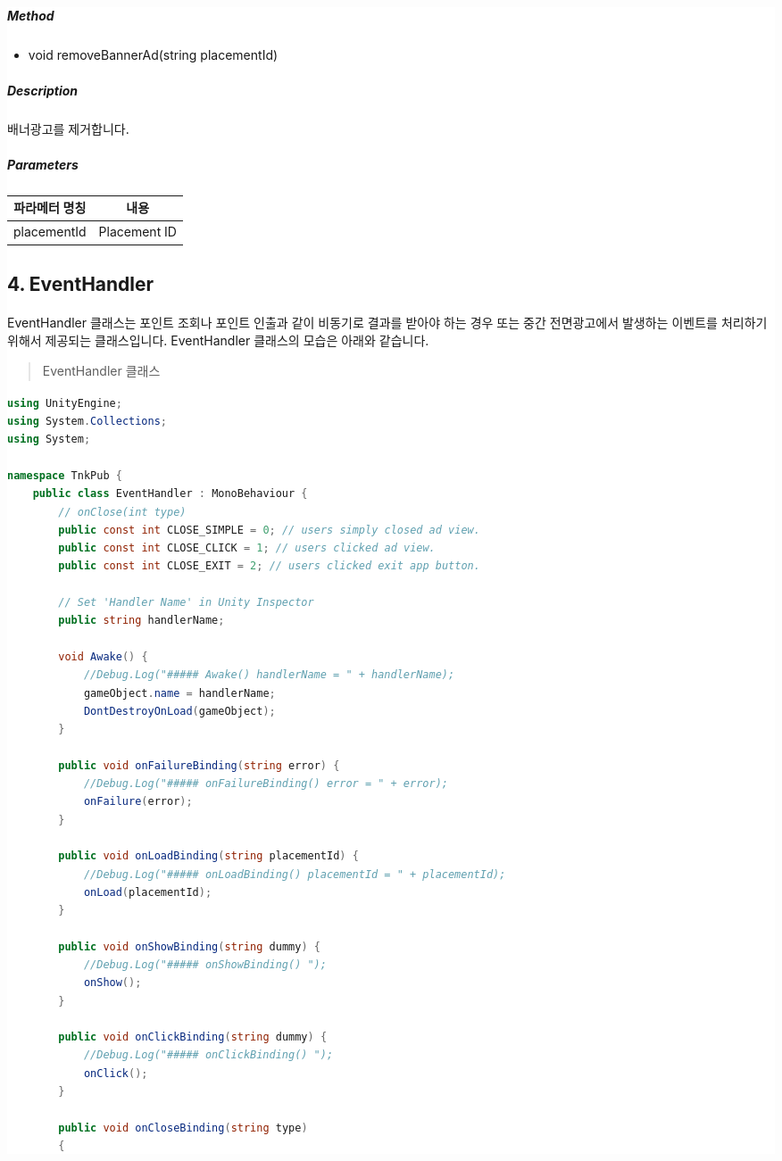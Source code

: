 ##### Method

- void removeBannerAd(string placementId)

##### Description

배너광고를 제거합니다.

##### Parameters

| 파라메터 명칭 | 내용                                                         |
| ------------- | ------------------------------------------------------------ |
| placementId     | Placement ID                                                    |


## 4. EventHandler

EventHandler 클래스는 포인트 조회나 포인트 인출과 같이 비동기로 결과를 받아야 하는 경우 또는 중간 전면광고에서 발생하는 이벤트를 처리하기 위해서 제공되는 클래스입니다. 
EventHandler 클래스의 모습은 아래와 같습니다.

> EventHandler 클래스

```c#
using UnityEngine;
using System.Collections;
using System;

namespace TnkPub {
	public class EventHandler : MonoBehaviour {
		// onClose(int type)
		public const int CLOSE_SIMPLE = 0; // users simply closed ad view.
		public const int CLOSE_CLICK = 1; // users clicked ad view.
		public const int CLOSE_EXIT = 2; // users clicked exit app button.

		// Set 'Handler Name' in Unity Inspector
		public string handlerName;
		
		void Awake() {
            //Debug.Log("##### Awake() handlerName = " + handlerName);
            gameObject.name = handlerName;
			DontDestroyOnLoad(gameObject);
		}

		public void onFailureBinding(string error) {
            //Debug.Log("##### onFailureBinding() error = " + error);
            onFailure(error);
		}
		
		public void onLoadBinding(string placementId) {
            //Debug.Log("##### onLoadBinding() placementId = " + placementId);
            onLoad(placementId);
		}
		
		public void onShowBinding(string dummy) {
			//Debug.Log("##### onShowBinding() ");
			onShow();
		}

        public void onClickBinding(string dummy) {
            //Debug.Log("##### onClickBinding() ");
            onClick();
        }

        public void onCloseBinding(string type)
        {
```